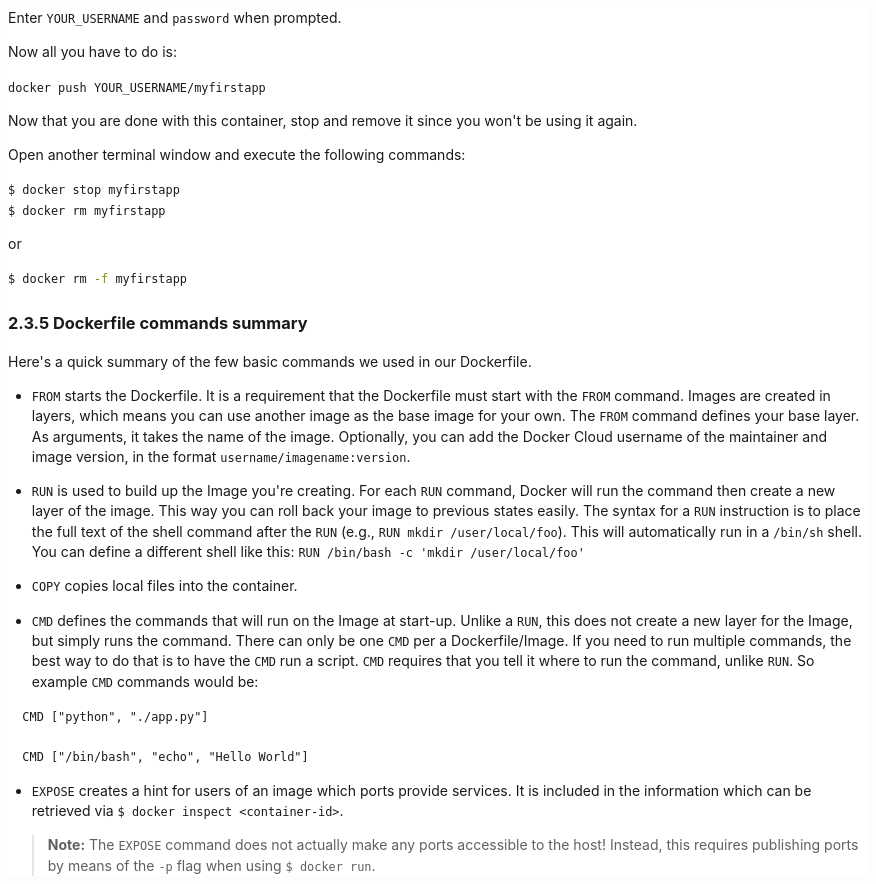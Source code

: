 Enter `YOUR_USERNAME` and `password` when prompted. 

Now all you have to do is:

```bash
docker push YOUR_USERNAME/myfirstapp
```

Now that you are done with this container, stop and remove it since you won't be using it again.

Open another terminal window and execute the following commands:

```bash
$ docker stop myfirstapp
$ docker rm myfirstapp
```

or

```bash
$ docker rm -f myfirstapp
```

### 2.3.5 Dockerfile commands summary

Here's a quick summary of the few basic commands we used in our Dockerfile.

* `FROM` starts the Dockerfile. It is a requirement that the Dockerfile must start with the `FROM` command. Images are created in layers, which means you can use another image as the base image for your own. The `FROM` command defines your base layer. As arguments, it takes the name of the image. Optionally, you can add the Docker Cloud username of the maintainer and image version, in the format `username/imagename:version`.

* `RUN` is used to build up the Image you're creating. For each `RUN` command, Docker will run the command then create a new layer of the image. This way you can roll back your image to previous states easily. The syntax for a `RUN` instruction is to place the full text of the shell command after the `RUN` (e.g., `RUN mkdir /user/local/foo`). This will automatically run in a `/bin/sh` shell. You can define a different shell like this: `RUN /bin/bash -c 'mkdir /user/local/foo'`

* `COPY` copies local files into the container.

* `CMD` defines the commands that will run on the Image at start-up. Unlike a `RUN`, this does not create a new layer for the Image, but simply runs the command. There can only be one `CMD` per a Dockerfile/Image. If you need to run multiple commands, the best way to do that is to have the `CMD` run a script. `CMD` requires that you tell it where to run the command, unlike `RUN`. So example `CMD` commands would be:

```
  CMD ["python", "./app.py"]

  CMD ["/bin/bash", "echo", "Hello World"]
```

* `EXPOSE` creates a hint for users of an image which ports provide services. It is included in the information which
 can be retrieved via `$ docker inspect <container-id>`.     

>**Note:** The `EXPOSE` command does not actually make any ports accessible to the host! Instead, this requires 
publishing ports by means of the `-p` flag when using `$ docker run`.  
